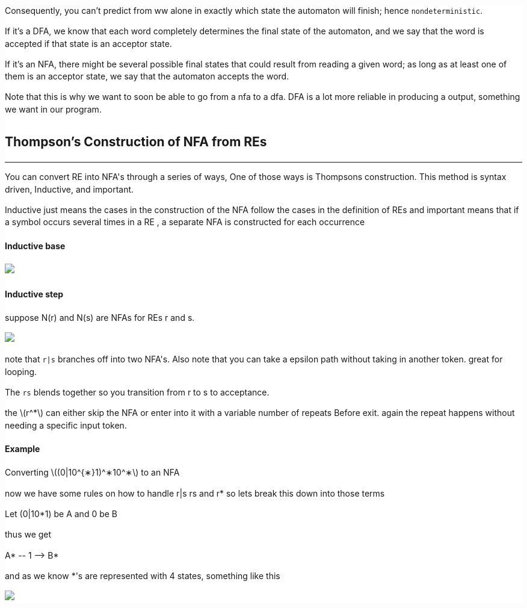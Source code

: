 Consequently, you can’t predict from ww alone in exactly which state the automaton will finish; hence `nondeterministic`. 

If it’s a DFA, we know that each word completely determines the final state of the automaton, and we say that the word is accepted if that state is an acceptor state.

If it’s an NFA, there might be several possible final states that could result from reading a given word; as long as at least one of them is an acceptor state, we say that the automaton accepts the word.

Note that this is why we want to soon be able to go from a nfa to a dfa. DFA is a lot more reliable in producing a output, something we want in our program.

## Thompson’s Construction of NFA from REs
---

You can convert RE into NFA's through a series of ways, One of those ways is Thompsons construction. 
This method is syntax driven, Inductive, and important. 

Inductive just means the cases in the construction of the NFA follow
the cases in the definition of REs and important means that if a symbol occurs several times in a RE , a separate NFA is constructed for each occurrence

#### Inductive base

<img src="src/Lecture_02/raw/base.png" style="width: 300px">

#### Inductive step
suppose N(r) and N(s) are NFAs for REs r and s.

<img src="src/Lecture_02/raw/thomas.png" style="width: 500px">

note that `r|s` branches off into two NFA's. Also note that you can take a epsilon path without taking in another token. great for looping. 
 
The `rs` blends together so you transition from r to s to acceptance. 

the \\(r^\*\\) can either skip the NFA or enter into it with a variable number of repeats Before exit. again the repeat happens without needing a specific input token. 

#### Example

Converting \\((0|10^{∗}1)^∗10^∗\\) to an NFA

now we have some rules on how to handle r|s rs and r* so lets break this down into those terms

Let (0|10\*1) be A and 0 be B

thus we get

A* -- 1 --> B*

and as we know *'s are represented with 4 states, something like this

<img src="src/Lecture_02/raw/step1.png" style="width: 300px">
